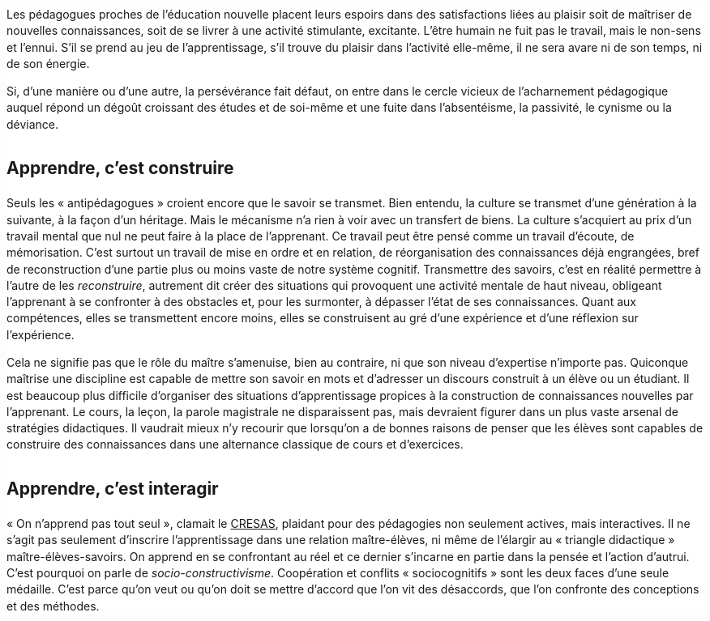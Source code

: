 Les pédagogues proches de l’éducation nouvelle placent leurs espoirs dans des
satisfactions liées au plaisir soit de maîtriser de nouvelles connaissances,
soit de se livrer à une activité stimulante, excitante.  L’être humain ne
fuit pas le travail, mais le non-sens et l’ennui.  S’il se prend au jeu de
l’apprentissage, s’il trouve du plaisir dans l’activité elle-même, il ne sera
avare ni de son temps, ni de son énergie.

Si, d’une manière ou d’une autre, la persévérance fait défaut, on entre dans le
cercle vicieux de l’acharnement pédagogique auquel répond un dégoût croissant
des études et de soi-même et une fuite dans l’absentéisme, la passivité, le
cynisme ou la déviance.

## Apprendre, c’est construire

Seuls les « antipédagogues » croient encore que le savoir se transmet.  Bien
entendu, la culture se transmet d’une génération à la suivante, à la façon
d’un héritage.  Mais le mécanisme n’a rien à voir avec un transfert de biens.
La culture s’acquiert au prix d’un travail mental que nul ne peut faire à la
place de l’apprenant.  Ce travail peut être pensé comme un travail d’écoute,
de mémorisation.  C’est surtout un travail de mise en ordre et en relation, de
réorganisation des connaissances déjà engrangées, bref de reconstruction d’une
partie plus ou moins vaste de notre système cognitif.  Transmettre des savoirs,
c’est en réalité permettre à l’autre de les _reconstruire_, autrement dit créer
des situations qui provoquent une activité mentale de haut niveau, obligeant
l’apprenant à se confronter à des obstacles et, pour les surmonter, à dépasser
l’état de ses connaissances.  Quant aux compétences, elles se transmettent encore
moins, elles se construisent au gré d’une expérience et d’une réflexion sur
l’expérience.

Cela ne signifie pas que le rôle du maître s’amenuise, bien au contraire, ni
que son niveau d’expertise n’importe pas.  Quiconque maîtrise une discipline est
capable de mettre son savoir en mots et d’adresser un discours construit à un
élève ou un étudiant.  Il est beaucoup plus difficile d’organiser des situations
d’apprentissage propices à la construction de connaissances nouvelles par
l’apprenant.  Le cours, la leçon, la parole magistrale ne disparaissent pas,
mais devraient figurer dans un plus vaste arsenal de stratégies didactiques.
Il vaudrait mieux n’y recourir que lorsqu’on a de bonnes raisons de penser que
les élèves sont capables de construire des connaissances dans une alternance
classique de cours et d’exercices.

## Apprendre, c’est interagir

« On n’apprend pas tout seul », clamait le [CRESAS], plaidant pour des
pédagogies non seulement actives, mais interactives.  Il ne s’agit pas seulement
d’inscrire l’apprentissage dans une relation maître-élèves, ni même de l’élargir
au « triangle didactique » maître-élèves-savoirs.  On apprend en se confrontant
au réel et ce dernier s’incarne en partie dans la pensée et l’action d’autrui.
C’est pourquoi on parle de _socio-constructivisme_.  Coopération et conflits «
sociocognitifs » sont les deux faces d’une seule médaille.  C’est parce qu’on
veut ou qu’on doit se mettre d’accord que l’on vit des désaccords, que l’on
confronte des conceptions et des méthodes.


[Philippe Perrenoud – Qu’est-ce qu’apprendre ?]: https://unige.ch/fapse/SSE/teachers/perrenoud/php_main/php_2004/2004_08.html
[CRESAS]: https://irdp.ch/institut/cresas-centre-recherche-education-specialisee-1480.html
